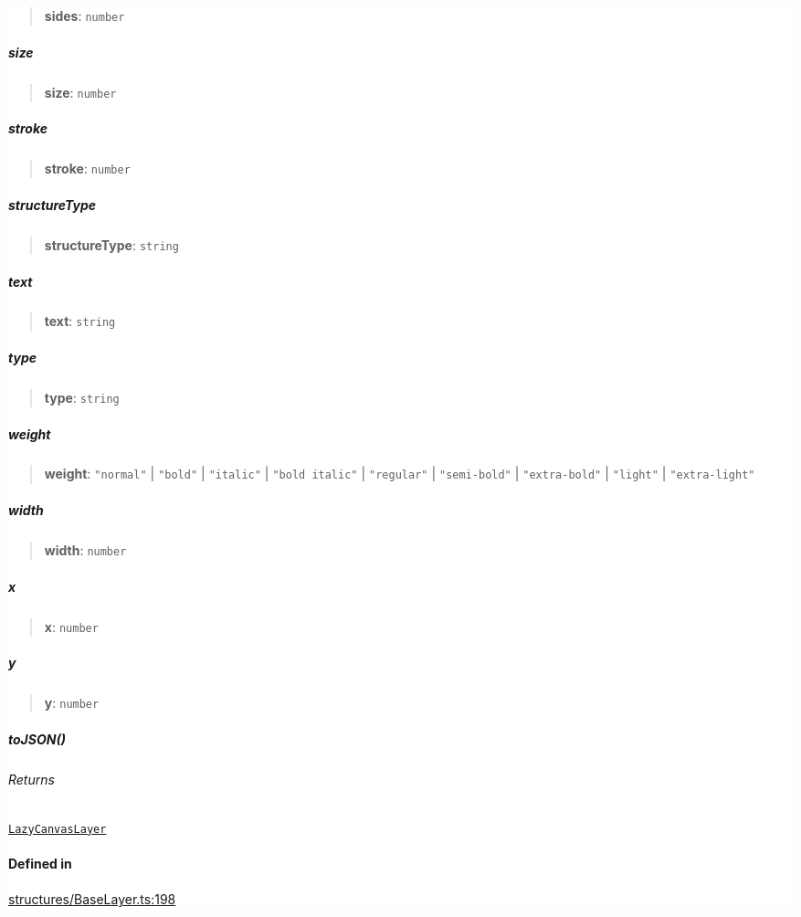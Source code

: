 > **sides**: `number`

##### size

> **size**: `number`

##### stroke

> **stroke**: `number`

##### structureType

> **structureType**: `string`

##### text

> **text**: `string`

##### type

> **type**: `string`

##### weight

> **weight**: `"normal"` \| `"bold"` \| `"italic"` \| `"bold italic"` \| `"regular"` \| `"semi-bold"` \| `"extra-bold"` \| `"light"` \| `"extra-light"`

##### width

> **width**: `number`

##### x

> **x**: `number`

##### y

> **y**: `number`

##### toJSON()

###### Returns

[`LazyCanvasLayer`](../interfaces/LazyCanvasLayer.md)

#### Defined in

[structures/BaseLayer.ts:198](https://github.com/hitomihiumi/lazy-canvas-ts/blob/3e38e3638c393841b578a470cffea72245bb77ec/src/structures/BaseLayer.ts#L198)
